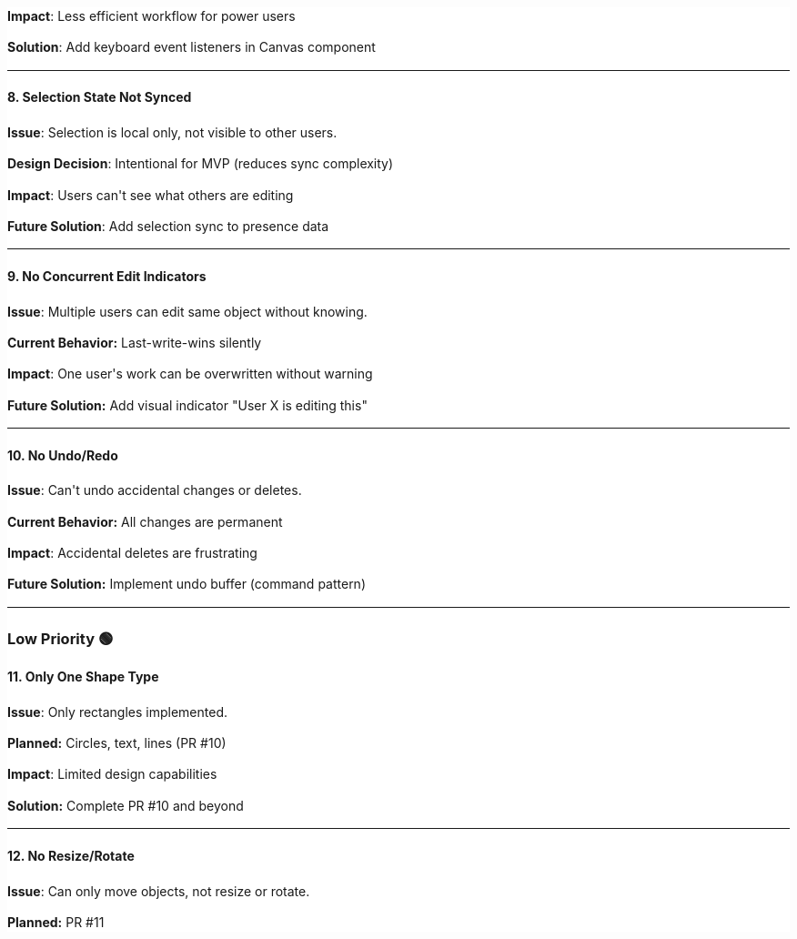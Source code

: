 **Impact**: Less efficient workflow for power users

**Solution**: Add keyboard event listeners in Canvas component

---

#### 8. Selection State Not Synced

**Issue**: Selection is local only, not visible to other users.

**Design Decision**: Intentional for MVP (reduces sync complexity)

**Impact**: Users can't see what others are editing

**Future Solution**: Add selection sync to presence data

---

#### 9. No Concurrent Edit Indicators

**Issue**: Multiple users can edit same object without knowing.

**Current Behavior:** Last-write-wins silently

**Impact**: One user's work can be overwritten without warning

**Future Solution:** Add visual indicator "User X is editing this"

---

#### 10. No Undo/Redo

**Issue**: Can't undo accidental changes or deletes.

**Current Behavior:** All changes are permanent

**Impact**: Accidental deletes are frustrating

**Future Solution:** Implement undo buffer (command pattern)

---

### Low Priority 🟢

#### 11. Only One Shape Type

**Issue**: Only rectangles implemented.

**Planned:** Circles, text, lines (PR #10)

**Impact**: Limited design capabilities

**Solution:** Complete PR #10 and beyond

---

#### 12. No Resize/Rotate

**Issue**: Can only move objects, not resize or rotate.

**Planned:** PR #11
